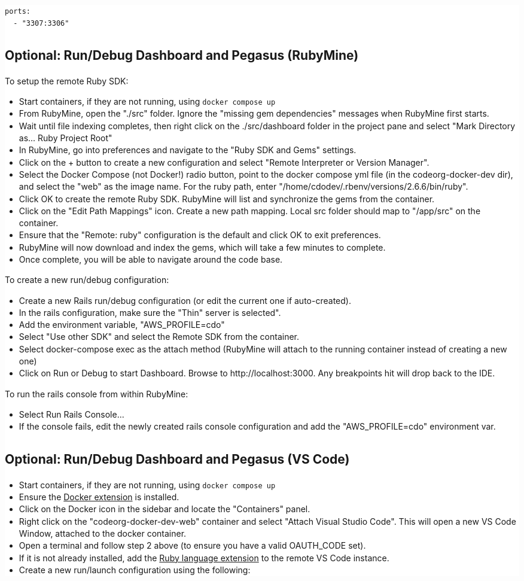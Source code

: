 ```
ports:
  - "3307:3306"
```

## Optional: Run/Debug Dashboard and Pegasus (RubyMine)

To setup the remote Ruby SDK:

- Start containers, if they are not running, using `docker compose up`
- From RubyMine, open the "./src" folder. Ignore the "missing gem dependencies" messages when RubyMine first starts.
- Wait until file indexing completes, then right click on the ./src/dashboard folder in the project pane and select "Mark Directory as... Ruby Project Root"
- In RubyMine, go into preferences and navigate to the "Ruby SDK and Gems" settings.
- Click on the + button to create a new configuration and select "Remote Interpreter or Version Manager".
- Select the Docker Compose (not Docker!) radio button, point to the docker compose yml file (in the codeorg-docker-dev dir), and select the "web" as the image name. For the ruby path, enter "/home/cdodev/.rbenv/versions/2.6.6/bin/ruby".
- Click OK to create the remote Ruby SDK. RubyMine will list and synchronize the gems from the container.
- Click on the "Edit Path Mappings" icon. Create a new path mapping. Local src folder should map to "/app/src" on the container.
- Ensure that the "Remote: ruby" configuration is the default and click OK to exit preferences.
- RubyMine will now download and index the gems, which will take a few minutes to complete.
- Once complete, you will be able to navigate around the code base.

To create a new run/debug configuration:

- Create a new Rails run/debug configuration (or edit the current one if auto-created).
- In the rails configuration, make sure the "Thin" server is selected".
- Add the environment variable, "AWS_PROFILE=cdo"
- Select "Use other SDK" and select the Remote SDK from the container.
- Select docker-compose exec as the attach method (RubyMine will attach to the running container instead of creating a new one)
- Click on Run or Debug to start Dashboard. Browse to http://localhost:3000. Any breakpoints hit will drop back to the IDE.

To run the rails console from within RubyMine:

- Select Run Rails Console...
- If the console fails, edit the newly created rails console configuration and add the "AWS_PROFILE=cdo" environment var.


## Optional: Run/Debug Dashboard and Pegasus (VS Code)

- Start containers, if they are not running, using `docker compose up`
- Ensure the [Docker extension](https://marketplace.visualstudio.com/items?itemName=ms-azuretools.vscode-docker) is installed.
- Click on the Docker icon in the sidebar and locate the "Containers" panel.
- Right click on the "codeorg-docker-dev-web" container and select "Attach Visual Studio Code". This will open a new VS Code Window, attached to the docker container.
- Open a terminal and follow step 2 above (to ensure you have a valid OAUTH_CODE set).
- If it is not already installed, add the [Ruby language extension](https://marketplace.visualstudio.com/items?itemName=rebornix.Ruby) to the remote VS Code instance.
- Create a new run/launch configuration using the following: 
